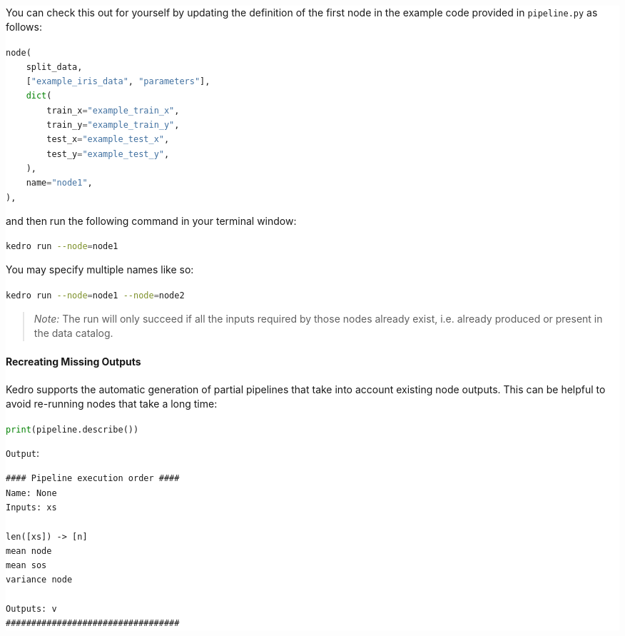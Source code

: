You can check this out for yourself by updating the definition of the first node in the example code provided in `pipeline.py` as follows:

```python
node(
    split_data,
    ["example_iris_data", "parameters"],
    dict(
        train_x="example_train_x",
        train_y="example_train_y",
        test_x="example_test_x",
        test_y="example_test_y",
    ),
    name="node1",
),

```

and then run the following command in your terminal window:

```bash
kedro run --node=node1
```

You may specify multiple names like so:

```bash
kedro run --node=node1 --node=node2
```

> *Note:* The run will only succeed if all the inputs required by those nodes already exist, i.e. already produced or present in the data catalog.


#### Recreating Missing Outputs

Kedro supports the automatic generation of partial pipelines that take into account existing node outputs. This can be helpful to avoid re-running nodes that take a long time:

```python
print(pipeline.describe())
```

`Output`:

```console
#### Pipeline execution order ####
Name: None
Inputs: xs

len([xs]) -> [n]
mean node
mean sos
variance node

Outputs: v
##################################
```
